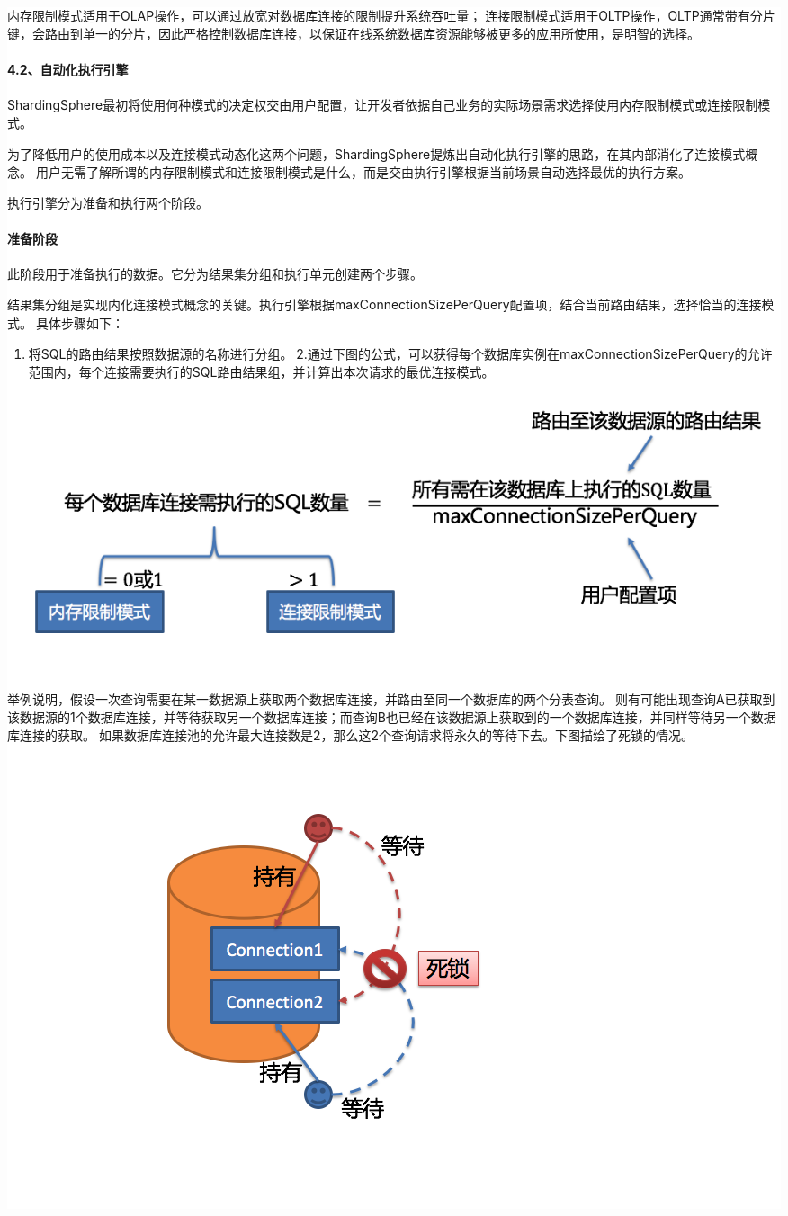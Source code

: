 内存限制模式适用于OLAP操作，可以通过放宽对数据库连接的限制提升系统吞吐量； 连接限制模式适用于OLTP操作，OLTP通常带有分片键，会路由到单一的分片，因此严格控制数据库连接，以保证在线系统数据库资源能够被更多的应用所使用，是明智的选择。

#### 4.2、自动化执行引擎
ShardingSphere最初将使用何种模式的决定权交由用户配置，让开发者依据自己业务的实际场景需求选择使用内存限制模式或连接限制模式。

为了降低用户的使用成本以及连接模式动态化这两个问题，ShardingSphere提炼出自动化执行引擎的思路，在其内部消化了连接模式概念。 用户无需了解所谓的内存限制模式和连接限制模式是什么，而是交由执行引擎根据当前场景自动选择最优的执行方案。

执行引擎分为准备和执行两个阶段。

#### 准备阶段
此阶段用于准备执行的数据。它分为结果集分组和执行单元创建两个步骤。

结果集分组是实现内化连接模式概念的关键。执行引擎根据maxConnectionSizePerQuery配置项，结合当前路由结果，选择恰当的连接模式。 具体步骤如下：
1. 将SQL的路由结果按照数据源的名称进行分组。
2.通过下图的公式，可以获得每个数据库实例在maxConnectionSizePerQuery的允许范围内，每个连接需要执行的SQL路由结果组，并计算出本次请求的最优连接模式。
![connection_mode_cn](./images/connection_mode_cn.png)

举例说明，假设一次查询需要在某一数据源上获取两个数据库连接，并路由至同一个数据库的两个分表查询。 则有可能出现查询A已获取到该数据源的1个数据库连接，并等待获取另一个数据库连接；而查询B也已经在该数据源上获取到的一个数据库连接，并同样等待另一个数据库连接的获取。 如果数据库连接池的允许最大连接数是2，那么这2个查询请求将永久的等待下去。下图描绘了死锁的情况。
![dead_lock_cn](./images/dead_lock_cn.png)
